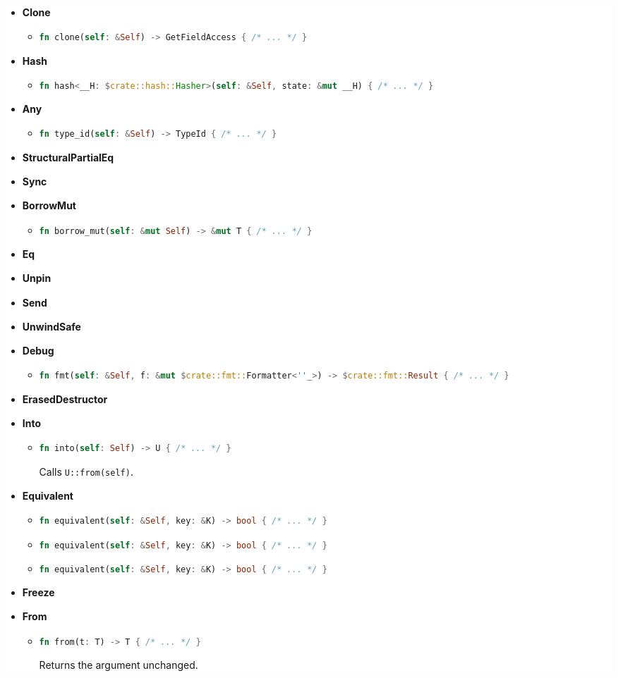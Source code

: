 - **Clone**
  - ```rust
    fn clone(self: &Self) -> GetFieldAccess { /* ... */ }
    ```

- **Hash**
  - ```rust
    fn hash<__H: $crate::hash::Hasher>(self: &Self, state: &mut __H) { /* ... */ }
    ```

- **Any**
  - ```rust
    fn type_id(self: &Self) -> TypeId { /* ... */ }
    ```

- **StructuralPartialEq**
- **Sync**
- **BorrowMut**
  - ```rust
    fn borrow_mut(self: &mut Self) -> &mut T { /* ... */ }
    ```

- **Eq**
- **Unpin**
- **Send**
- **UnwindSafe**
- **Debug**
  - ```rust
    fn fmt(self: &Self, f: &mut $crate::fmt::Formatter<''_>) -> $crate::fmt::Result { /* ... */ }
    ```

- **ErasedDestructor**
- **Into**
  - ```rust
    fn into(self: Self) -> U { /* ... */ }
    ```
    Calls `U::from(self)`.

- **Equivalent**
  - ```rust
    fn equivalent(self: &Self, key: &K) -> bool { /* ... */ }
    ```

  - ```rust
    fn equivalent(self: &Self, key: &K) -> bool { /* ... */ }
    ```

  - ```rust
    fn equivalent(self: &Self, key: &K) -> bool { /* ... */ }
    ```

- **Freeze**
- **From**
  - ```rust
    fn from(t: T) -> T { /* ... */ }
    ```
    Returns the argument unchanged.
